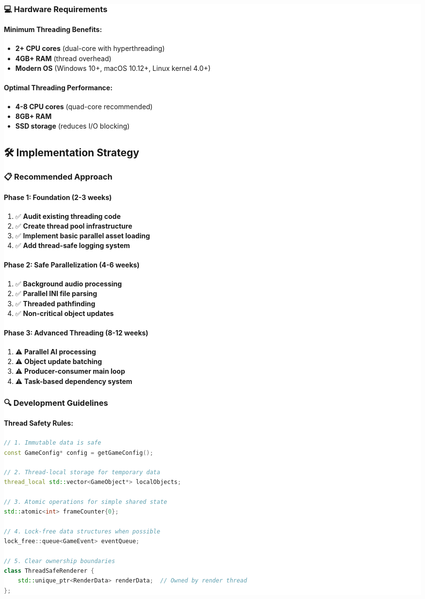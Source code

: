 ### 💻 **Hardware Requirements**

#### **Minimum Threading Benefits**:
- **2+ CPU cores** (dual-core with hyperthreading)
- **4GB+ RAM** (thread overhead)
- **Modern OS** (Windows 10+, macOS 10.12+, Linux kernel 4.0+)

#### **Optimal Threading Performance**:
- **4-8 CPU cores** (quad-core recommended)
- **8GB+ RAM**
- **SSD storage** (reduces I/O blocking)

## 🛠️ Implementation Strategy

### 📋 **Recommended Approach**

#### **Phase 1**: Foundation (2-3 weeks)
1. ✅ **Audit existing threading code**
2. ✅ **Create thread pool infrastructure**
3. ✅ **Implement basic parallel asset loading**
4. ✅ **Add thread-safe logging system**

#### **Phase 2**: Safe Parallelization (4-6 weeks)
1. ✅ **Background audio processing**
2. ✅ **Parallel INI file parsing**
3. ✅ **Threaded pathfinding**
4. ✅ **Non-critical object updates**

#### **Phase 3**: Advanced Threading (8-12 weeks)
1. ⚠️ **Parallel AI processing**
2. ⚠️ **Object update batching**
3. ⚠️ **Producer-consumer main loop**
4. ⚠️ **Task-based dependency system**

### 🔍 **Development Guidelines**

#### **Thread Safety Rules**:
```cpp
// 1. Immutable data is safe
const GameConfig* config = getGameConfig();

// 2. Thread-local storage for temporary data
thread_local std::vector<GameObject*> localObjects;

// 3. Atomic operations for simple shared state
std::atomic<int> frameCounter{0};

// 4. Lock-free data structures when possible
lock_free::queue<GameEvent> eventQueue;

// 5. Clear ownership boundaries
class ThreadSafeRenderer {
    std::unique_ptr<RenderData> renderData;  // Owned by render thread
};
```
